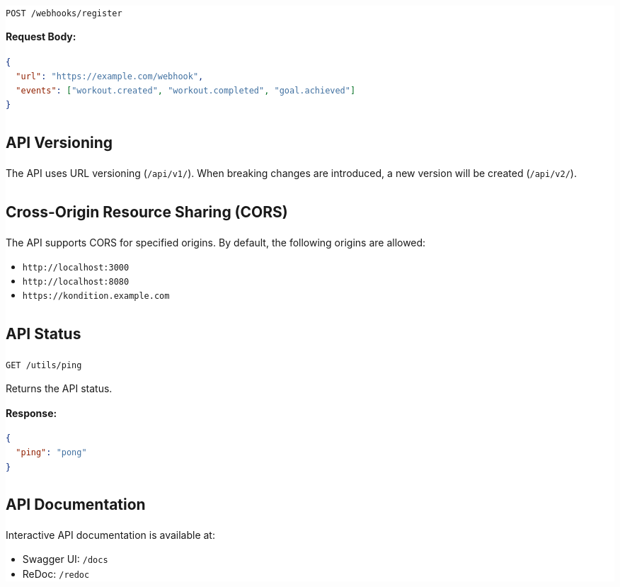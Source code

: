 ```
POST /webhooks/register
```

**Request Body:**
```json
{
  "url": "https://example.com/webhook",
  "events": ["workout.created", "workout.completed", "goal.achieved"]
}
```

## API Versioning

The API uses URL versioning (`/api/v1/`). When breaking changes are introduced, a new version will be created (`/api/v2/`).

## Cross-Origin Resource Sharing (CORS)

The API supports CORS for specified origins. By default, the following origins are allowed:

- `http://localhost:3000`
- `http://localhost:8080`
- `https://kondition.example.com`

## API Status

```
GET /utils/ping
```

Returns the API status.

**Response:**
```json
{
  "ping": "pong"
}
```

## API Documentation

Interactive API documentation is available at:

- Swagger UI: `/docs`
- ReDoc: `/redoc`